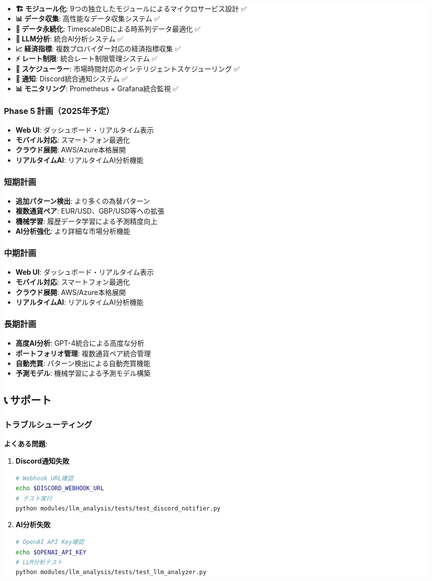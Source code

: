 - **🏗️ モジュール化**: 9つの独立したモジュールによるマイクロサービス設計 ✅
- **📊 データ収集**: 高性能なデータ収集システム ✅
- **💾 データ永続化**: TimescaleDBによる時系列データ最適化 ✅
- **🤖 LLM分析**: 統合AI分析システム ✅
- **📈 経済指標**: 複数プロバイダー対応の経済指標収集 ✅
- **⚡ レート制限**: 統合レート制限管理システム ✅
- **📅 スケジューラー**: 市場時間対応のインテリジェントスケジューリング ✅
- **🔔 通知**: Discord統合通知システム ✅
- **📊 モニタリング**: Prometheus + Grafana統合監視 ✅

### Phase 5 計画（2025年予定）

- **Web UI**: ダッシュボード・リアルタイム表示
- **モバイル対応**: スマートフォン最適化
- **クラウド展開**: AWS/Azure本格展開
- **リアルタイムAI**: リアルタイムAI分析機能

### 短期計画

- **追加パターン検出**: より多くの為替パターン
- **複数通貨ペア**: EUR/USD、GBP/USD等への拡張
- **機械学習**: 履歴データ学習による予測精度向上
- **AI分析強化**: より詳細な市場分析機能

### 中期計画

- **Web UI**: ダッシュボード・リアルタイム表示
- **モバイル対応**: スマートフォン最適化
- **クラウド展開**: AWS/Azure本格展開
- **リアルタイムAI**: リアルタイムAI分析機能

### 長期計画

- **高度AI分析**: GPT-4統合による高度な分析
- **ポートフォリオ管理**: 複数通貨ペア統合管理
- **自動売買**: パターン検出による自動売買機能
- **予測モデル**: 機械学習による予測モデル構築

## 📞 サポート

### トラブルシューティング

**よくある問題**:

1. **Discord通知失敗**
   ```bash
   # Webhook URL確認
   echo $DISCORD_WEBHOOK_URL
   # テスト実行
   python modules/llm_analysis/tests/test_discord_notifier.py
   ```

2. **AI分析失敗**
   ```bash
   # OpenAI API Key確認
   echo $OPENAI_API_KEY
   # LLM分析テスト
   python modules/llm_analysis/tests/test_llm_analyzer.py
   ```
